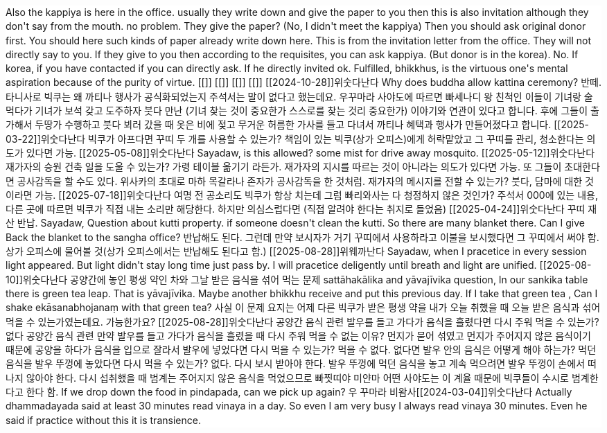   Also the kappiya is here in the office. usually they write down and give the paper to you then this is also invitation although they don't say from the mouth. no problem. They give the paper? (No, I didn't meet the kappiya) Then you should ask original donor first. You should here such kinds of paper already write down here. This is from the invitation letter from the office. They will not directly say to you. If they give to you then according to the requisites, you can ask kappiya. (But donor is in the korea). No. If korea, if you have contacted if you can directly ask. If he directly invited ok.
  Fulfilled, bhikkhus, is the virtuous one's mental aspiration because of the purity of virtue. 
  [[]] 
  [[]]
  [[]]
  [[]]
  [[2024-10-28]]위숫다난다
  Why does buddha allow kattina ceremony? 
  반떼. 타니사로 빅쿠는 왜 까티나 행사가 공식화되었는지 주석서는 말이 없다고 했는데요. 우꾸마라 사야도에 따르면 빠세나디 왕 친척인 이들이 기녀랑 술먹다가 기녀가 보석 갖고 도주하자 붓다 만난 (기녀 찾는 것이 중요한가 스스로를 찾는 것리 중요한가) 이야기와 연관이 있다고 합니다.
  후에 그들이 출가해서 두땅가 수행하고 붓다 뵈러 갔을 때 옷은 비에 젖고 무거운 허름한 가사를 들고 다녀서 까티나 혜택과 행사가 만들어졌다고 합니다.
  [[2025-03-22]]위숫다난다
  빅쿠가 아프다면 꾸띠 두 개를 사용할 수 있는가?
  책임이 있는 빅쿠(상가 오피스)에게 허락맡았고 그 꾸띠를 관리, 청소한다는 의도가 있다면 가능.
  [[2025-05-08]]위숫다난다
  Sayadaw, is this allowed? some mist for drive away mosquito.
  [[2025-05-12]]위숫다난다
  재가자의 승원 건축 일을 도울 수 있는가? 가령 테이블 옮기기 라든가. 
  재가자의 지시를 따르는 것이 아니라는 의도가 있다면 가능.
  또 그들이 초대한다면 공사감독을 할 수도 있다. 위사카의 초대로 마하 목갈라나 존자가 공사감독을 한 것처럼.
  재가자의 메시지를 전할 수 있는가? 
  붓다, 담마에 대한 것이라면 가능.
  [[2025-07-18]]위숫다난다
  여명 전 공소리도 빅쿠가 항상 치는데 그럼 빠리와사는 다 청정하지 않은 것인가?
  주석서 000에 있는 내용, 다른 곳에 따르면 빅쿠가 직접 내는 소리만 해당한다. 하지만 의심스럽다면 (직접 알려야 한다는 취지로 들었음)
  [[2025-04-24]]위숫다난다
  꾸띠 재산 반납.
  Sayadaw, Question about kutti property. if someone doesn't clean the kutti. So there are many blanket there. Can I give Back the blanket to the sangha office?
  반납해도 된다. 그런데 만약 보시자가 거기 꾸띠에서 사용하라고 이불을 보시했다면 그 꾸띠에서 써야 함. 상가 오피스에 물어볼 것(상가 오피스에서는 반납해도 된다고 함.)
  [[2025-08-28]]위웨까난다
  Sayadaw, when I pracetice in every session light appeared. But light didn't stay long time just pass by. I will pracetice deligently until breath and light are unified.
  [[2025-08-10]]위숫다난다
  공양간에 놓인 평생 약인 차와 그날 받은 음식을 섞어 먹는 문제
  sattāhakālika and yāvajīvika question, In our sankika table there is green tea leap. That is yāvajīvika. Maybe another bhikkhu receive and put this previous day. If I take that green tea , Can I shake ekāsanabhojanaṃ with that green tea?
  사실 이 문제 요지는 어제 다른 빅쿠가 받은 평생 약을 내가 오늘 취했을 때 오늘 받은 음식과 섞어 먹을 수 있는가였는데요. 가능한가요?
  [[2025-08-28]]위숫다난다
  공양간 음식 관련
  발우를 들고 가다가 음식을 흘렸다면 다시 주워 먹을 수 있는가? 없다
  공양간 음식 관련
  만약 발우를 들고 가다가 음식을 흘렸을 때 다시 주워 먹을 수 없는 이유?
  먼지가 묻어 섞였고 먼지가 주어지지 않은 음식이기 때문에
  공양을 하다가 음식을 입으로 잘라서 발우에 넣었다면 다시 먹을 수 있는가?
  먹을 수 없다.
  없다면 발우 안의 음식은 어떻게 해야 하는가?
  먹던 음식을 발우 뚜껑에 놓았다면 다시 먹을 수 있는가?
  없다. 다시 보시 받아야 한다.
  발우 뚜껑에 먹던 음식을 놓고 계속 먹으려면 발우 뚜껑이 손에서 떠나지 않아야 한다.
  다시 섭취했을 때 범계는 주어지지 않은 음식을 먹었으므로 빠찟띠야 
  미얀마 어떤 사야도는 이 계율 때문에 빅쿠들이 수시로 범계한다고 한다 함.
  If we drop down the food in pindapada, can we pick up again?
  우 꾸마라 비왐사[[2024-03-04]]위숫다난다
  Actually dhammadayada said at least 30 minutes read vinaya in a day. So even I am very busy I always  read vinaya 30 minutes. Even he said if practice without this it is transience. 